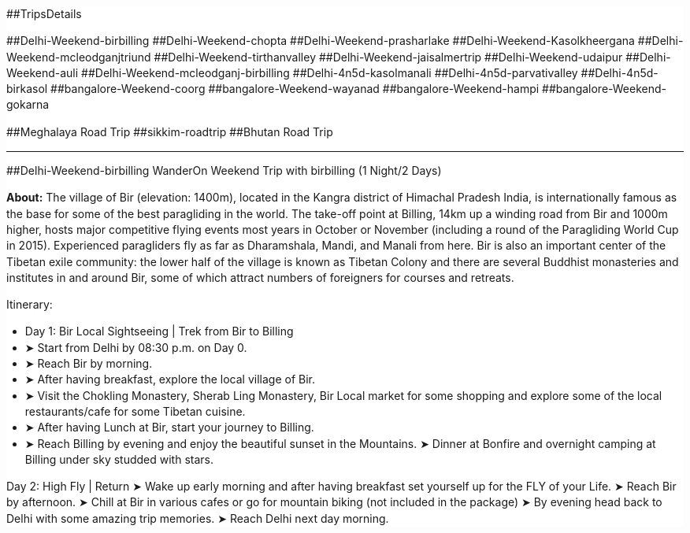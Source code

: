 ##TripsDetails

##Delhi-Weekend-birbilling
##Delhi-Weekend-chopta
##Delhi-Weekend-prasharlake
##Delhi-Weekend-Kasolkheergana
##Delhi-Weekend-mcleodganjtriund
##Delhi-Weekend-tirthanvalley
##Delhi-Weekend-jaisalmertrip
##Delhi-Weekend-udaipur
##Delhi-Weekend-auli
##Delhi-Weekend-mcleodganj-birbilling
##Delhi-4n5d-kasolmanali
##Delhi-4n5d-parvativalley
##Delhi-4n5d-birkasol
##bangalore-Weekend-coorg
##bangalore-Weekend-wayanad
##bangalore-Weekend-hampi
##bangalore-Weekend-gokarna


##Meghalaya Road Trip
##sikkim-roadtrip
##Bhutan Road Trip

---------------------------------------------------------------------------------------------------------------------------------------------------------------------------

##Delhi-Weekend-birbilling
WanderOn Weekend Trip with birbilling (1 Night/2 Days)

**About:**
The village of Bir (elevation: 1400m), located in the Kangra district of Himachal Pradesh India, is internationally famous as the base for some of the best paragliding in the world. The take-off point at Billing, 14km up a winding road from Bir and 1000m higher, hosts major competitive flying events most years in October or November (including a round of the Paragliding World Cup in 2015). Experienced paragliders fly as far as Dharamshala, Mandi, and Manali from here.
Bir is also an important center of the Tibetan exile community: the lower half of the village is known as Tibetan Colony and there are several Buddhist monasteries and institutes in and around Bir, some of which attract numbers of foreigners for courses and retreats.


Itinerary:
- Day 1: Bir Local Sightseeing | Trek from Bir to Billing
- ➤ Start from Delhi by 08:30 p.m. on Day 0.
- ➤ Reach Bir by morning.
- ➤ After having breakfast, explore the local village of Bir.
- ➤ Visit the Chokling Monastery, Sherab Ling Monastery, Bir Local market for some shopping and explore some of the local restaurants/cafe for some Tibetan cuisine.
- ➤ After having Lunch at Bir, start your journey to Billing.
- ➤ Reach Billing by evening and enjoy the beautiful sunset in the Mountains.
➤ Dinner at Bonfire and overnight camping at Billing under sky studded with stars.

Day 2: High Fly | Return
➤ Wake up early morning and after having breakfast set yourself up for the FLY of your Life.
➤ Reach Bir by afternoon.
➤ Chill at Bir in various cafes or go for mountain biking (not included in the package)
➤ By evening head back to Delhi with some amazing trip memories.
➤ Reach Delhi next day morning.
